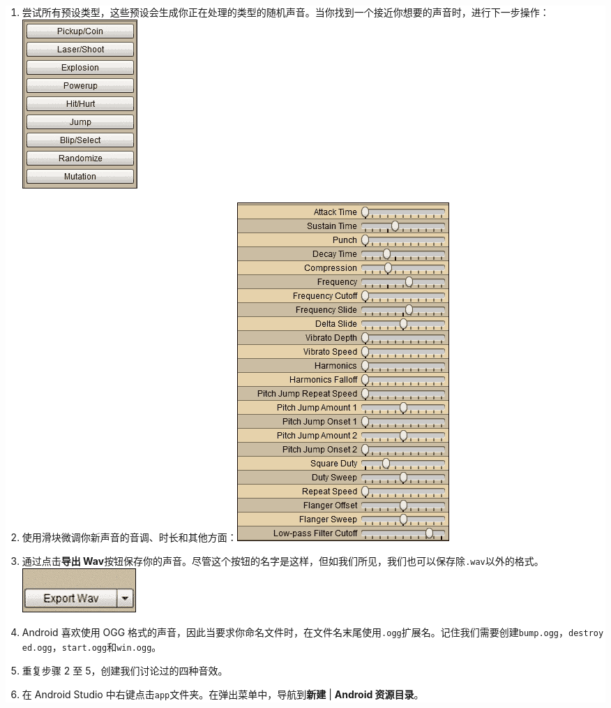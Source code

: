 1.  尝试所有预设类型，这些预设会生成你正在处理的类型的随机声音。当你找到一个接近你想要的声音时，进行下一步操作：![生成音效](img/B04322_04_05.jpg)

1.  使用滑块微调你新声音的音调、时长和其他方面：![生成音效](img/B04322_04_04.jpg)

1.  通过点击**导出 Wav**按钮保存你的声音。尽管这个按钮的名字是这样，但如我们所见，我们也可以保存除`.wav`以外的格式。![生成音效](img/B04322_04_06.jpg)

1.  Android 喜欢使用 OGG 格式的声音，因此当要求你命名文件时，在文件名末尾使用`.ogg`扩展名。记住我们需要创建`bump.ogg`，`destroyed.ogg`，`start.ogg`和`win.ogg`。

1.  重复步骤 2 至 5，创建我们讨论过的四种音效。

1.  在 Android Studio 中右键点击`app`文件夹。在弹出菜单中，导航到**新建** | **Android 资源目录**。
